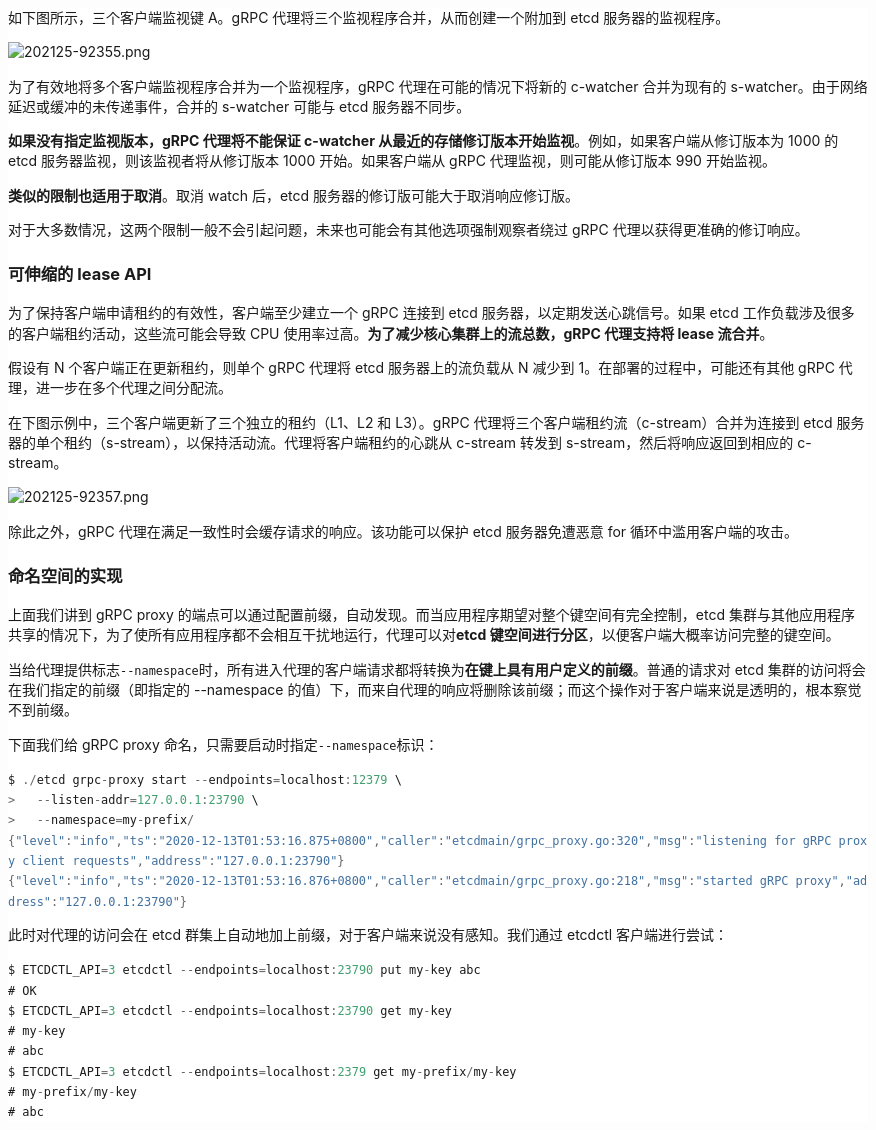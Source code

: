 如下图所示，三个客户端监视键 A。gRPC 代理将三个监视程序合并，从而创建一个附加到 etcd 服务器的监视程序。

<Image alt="202125-92355.png" src="https://s0.lgstatic.com/i/image6/M00/02/39/CioPOWAdDvWAAhlsAADrPgju77A709.png"/>

为了有效地将多个客户端监视程序合并为一个监视程序，gRPC 代理在可能的情况下将新的 c-watcher 合并为现有的 s-watcher。由于网络延迟或缓冲的未传递事件，合并的 s-watcher 可能与 etcd 服务器不同步。

**如果没有指定监视版本，gRPC 代理将不能保证 c-watcher 从最近的存储修订版本开始监视**。例如，如果客户端从修订版本为 1000 的 etcd 服务器监视，则该监视者将从修订版本 1000 开始。如果客户端从 gRPC 代理监视，则可能从修订版本 990 开始监视。

**类似的限制也适用于取消**。取消 watch 后，etcd 服务器的修订版可能大于取消响应修订版。

对于大多数情况，这两个限制一般不会引起问题，未来也可能会有其他选项强制观察者绕过 gRPC 代理以获得更准确的修订响应。

### 可伸缩的 lease API

为了保持客户端申请租约的有效性，客户端至少建立一个 gRPC 连接到 etcd 服务器，以定期发送心跳信号。如果 etcd 工作负载涉及很多的客户端租约活动，这些流可能会导致 CPU 使用率过高。**为了减少核心集群上的流总数，gRPC 代理支持将 lease 流合并**。

假设有 N 个客户端正在更新租约，则单个 gRPC 代理将 etcd 服务器上的流负载从 N 减少到 1。在部署的过程中，可能还有其他 gRPC 代理，进一步在多个代理之间分配流。

在下图示例中，三个客户端更新了三个独立的租约（L1、L2 和 L3）。gRPC 代理将三个客户端租约流（c-stream）合并为连接到 etcd 服务器的单个租约（s-stream），以保持活动流。代理将客户端租约的心跳从 c-stream 转发到 s-stream，然后将响应返回到相应的 c-stream。

<Image alt="202125-92357.png" src="https://s0.lgstatic.com/i/image6/M00/02/3C/Cgp9HWAdDwCAZYOCAAC-ZGY7vng236.png"/>

除此之外，gRPC 代理在满足一致性时会缓存请求的响应。该功能可以保护 etcd 服务器免遭恶意 for 循环中滥用客户端的攻击。

### 命名空间的实现

上面我们讲到 gRPC proxy 的端点可以通过配置前缀，自动发现。而当应用程序期望对整个键空间有完全控制，etcd 集群与其他应用程序共享的情况下，为了使所有应用程序都不会相互干扰地运行，代理可以对**etcd 键空间进行分区**，以便客户端大概率访问完整的键空间。

当给代理提供标志`--namespace`时，所有进入代理的客户端请求都将转换为**在键上具有用户定义的前缀**。普通的请求对 etcd 集群的访问将会在我们指定的前缀（即指定的 --namespace 的值）下，而来自代理的响应将删除该前缀；而这个操作对于客户端来说是透明的，根本察觉不到前缀。

下面我们给 gRPC proxy 命名，只需要启动时指定`--namespace`标识：

```java
$ ./etcd grpc-proxy start --endpoints=localhost:12379 \
>   --listen-addr=127.0.0.1:23790 \
>   --namespace=my-prefix/
{"level":"info","ts":"2020-12-13T01:53:16.875+0800","caller":"etcdmain/grpc_proxy.go:320","msg":"listening for gRPC proxy client requests","address":"127.0.0.1:23790"}
{"level":"info","ts":"2020-12-13T01:53:16.876+0800","caller":"etcdmain/grpc_proxy.go:218","msg":"started gRPC proxy","address":"127.0.0.1:23790"}
```

此时对代理的访问会在 etcd 群集上自动地加上前缀，对于客户端来说没有感知。我们通过 etcdctl 客户端进行尝试：

```java
$ ETCDCTL_API=3 etcdctl --endpoints=localhost:23790 put my-key abc
# OK
$ ETCDCTL_API=3 etcdctl --endpoints=localhost:23790 get my-key
# my-key
# abc
$ ETCDCTL_API=3 etcdctl --endpoints=localhost:2379 get my-prefix/my-key
# my-prefix/my-key
# abc
```
